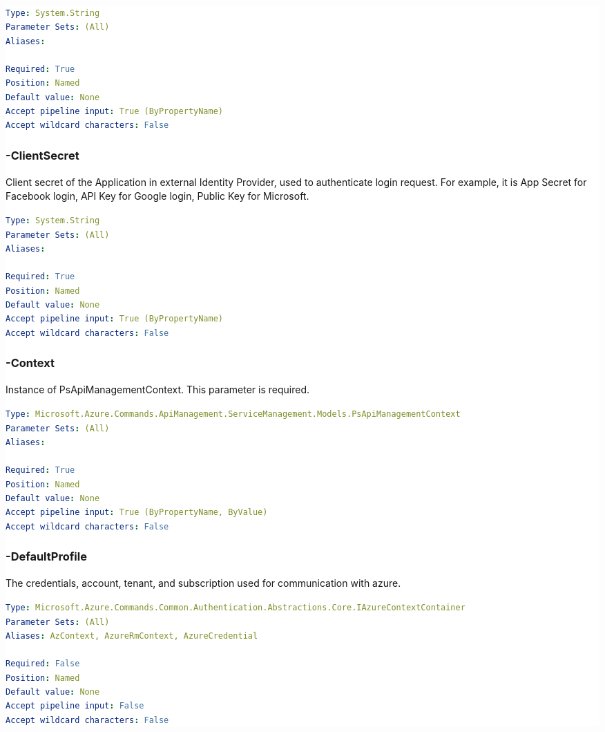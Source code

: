 ```yaml
Type: System.String
Parameter Sets: (All)
Aliases:

Required: True
Position: Named
Default value: None
Accept pipeline input: True (ByPropertyName)
Accept wildcard characters: False
```

### -ClientSecret
Client secret of the Application in external Identity Provider, used to authenticate login request.
For example, it is App Secret for Facebook login, API Key for Google login, Public Key for Microsoft.

```yaml
Type: System.String
Parameter Sets: (All)
Aliases:

Required: True
Position: Named
Default value: None
Accept pipeline input: True (ByPropertyName)
Accept wildcard characters: False
```

### -Context
Instance of PsApiManagementContext.
This parameter is required.

```yaml
Type: Microsoft.Azure.Commands.ApiManagement.ServiceManagement.Models.PsApiManagementContext
Parameter Sets: (All)
Aliases:

Required: True
Position: Named
Default value: None
Accept pipeline input: True (ByPropertyName, ByValue)
Accept wildcard characters: False
```

### -DefaultProfile
The credentials, account, tenant, and subscription used for communication with azure.

```yaml
Type: Microsoft.Azure.Commands.Common.Authentication.Abstractions.Core.IAzureContextContainer
Parameter Sets: (All)
Aliases: AzContext, AzureRmContext, AzureCredential

Required: False
Position: Named
Default value: None
Accept pipeline input: False
Accept wildcard characters: False
```
